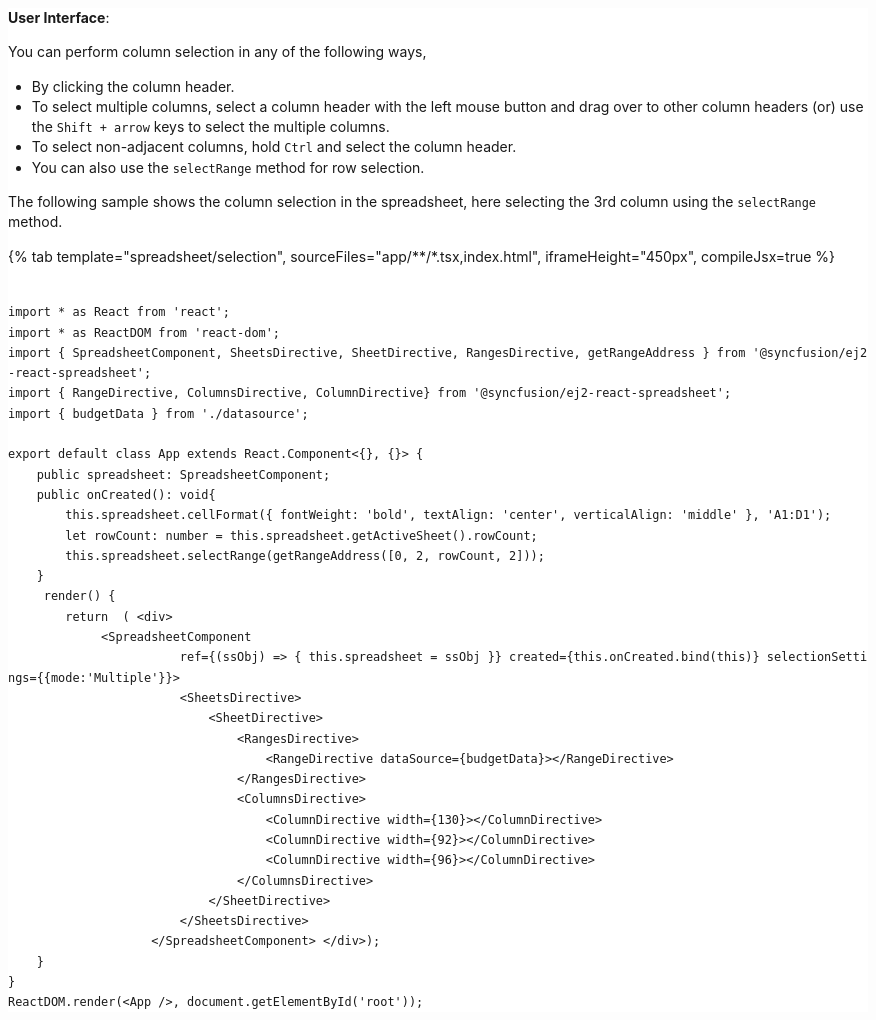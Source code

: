 **User Interface**:

You can perform column selection in any of the following ways,

* By clicking the column header.
* To select multiple columns, select a column header with the left mouse button and drag over to other column headers (or) use the `Shift + arrow` keys to select the multiple columns.
* To select non-adjacent columns, hold `Ctrl` and select the column header.
* You can also use the `selectRange` method for row selection.

The following sample shows the column selection in the spreadsheet, here selecting the 3rd column using  the `selectRange` method.

{% tab template="spreadsheet/selection", sourceFiles="app/**/*.tsx,index.html", iframeHeight="450px", compileJsx=true %}

```tsx

import * as React from 'react';
import * as ReactDOM from 'react-dom';
import { SpreadsheetComponent, SheetsDirective, SheetDirective, RangesDirective, getRangeAddress } from '@syncfusion/ej2-react-spreadsheet';
import { RangeDirective, ColumnsDirective, ColumnDirective} from '@syncfusion/ej2-react-spreadsheet';
import { budgetData } from './datasource';

export default class App extends React.Component<{}, {}> {
    public spreadsheet: SpreadsheetComponent;
    public onCreated(): void{
        this.spreadsheet.cellFormat({ fontWeight: 'bold', textAlign: 'center', verticalAlign: 'middle' }, 'A1:D1');
        let rowCount: number = this.spreadsheet.getActiveSheet().rowCount;
        this.spreadsheet.selectRange(getRangeAddress([0, 2, rowCount, 2]));
    }
     render() {
        return  ( <div>
             <SpreadsheetComponent
                        ref={(ssObj) => { this.spreadsheet = ssObj }} created={this.onCreated.bind(this)} selectionSettings={{mode:'Multiple'}}>
                        <SheetsDirective>
                            <SheetDirective>
                                <RangesDirective>
                                    <RangeDirective dataSource={budgetData}></RangeDirective>
                                </RangesDirective>
                                <ColumnsDirective>
                                    <ColumnDirective width={130}></ColumnDirective>
                                    <ColumnDirective width={92}></ColumnDirective>
                                    <ColumnDirective width={96}></ColumnDirective>
                                </ColumnsDirective>
                            </SheetDirective>
                        </SheetsDirective>
                    </SpreadsheetComponent> </div>);
    }
}
ReactDOM.render(<App />, document.getElementById('root'));
```
